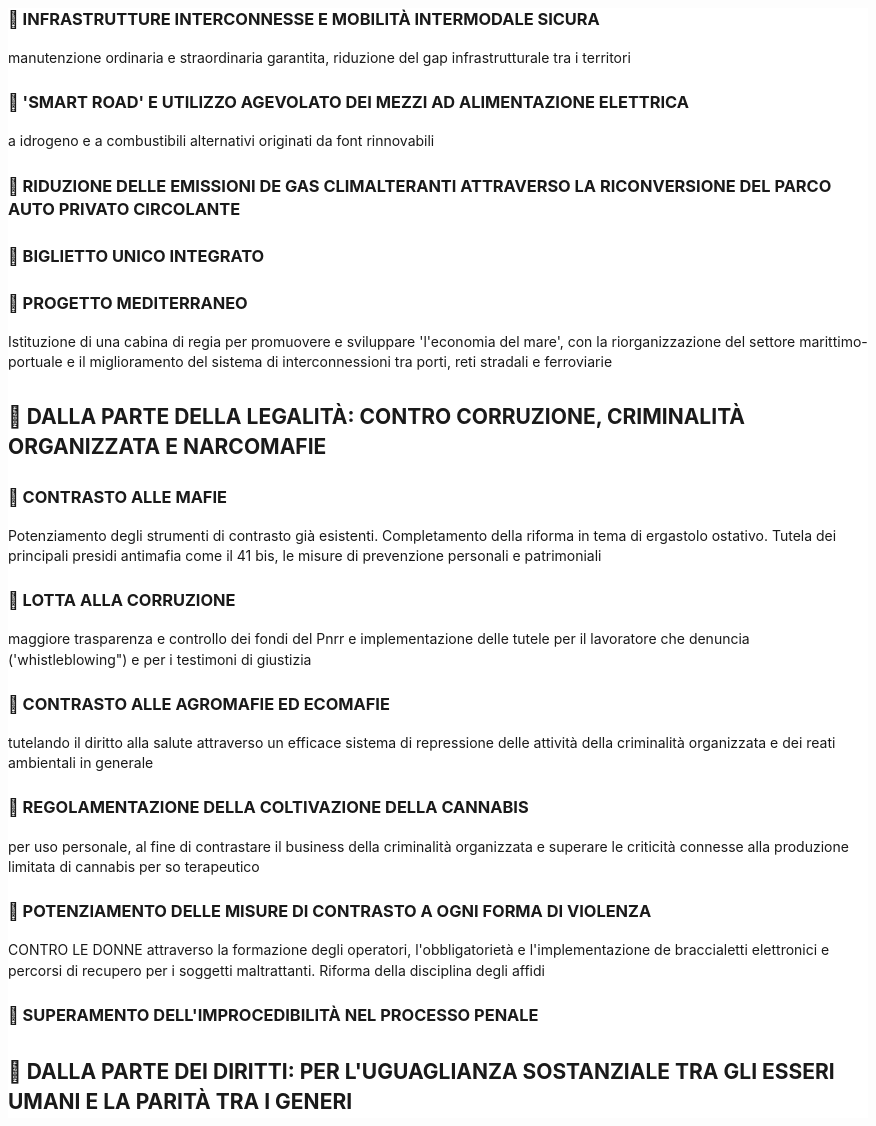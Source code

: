 ### 🔸 INFRASTRUTTURE INTERCONNESSE E MOBILITÀ INTERMODALE SICURA
manutenzione ordinaria e straordinaria garantita, riduzione del gap infrastrutturale tra i territori

### 🔸 'SMART ROAD' E UTILIZZO AGEVOLATO DEI MEZZI AD ALIMENTAZIONE ELETTRICA
a idrogeno e a combustibili alternativi originati da font rinnovabili

### 🔸 RIDUZIONE DELLE EMISSIONI DE GAS CLIMALTERANTI ATTRAVERSO LA RICONVERSIONE DEL PARCO AUTO PRIVATO CIRCOLANTE

### 🔸 BIGLIETTO UNICO INTEGRATO

### 🔸 PROGETTO MEDITERRANEO
Istituzione di una cabina di regia per promuovere e sviluppare 'l'economia del mare', con la riorganizzazione del settore marittimo-portuale e il miglioramento del sistema di interconnessioni tra porti, reti stradali e ferroviarie

## 🔴 DALLA PARTE DELLA LEGALITÀ: CONTRO CORRUZIONE, CRIMINALITÀ ORGANIZZATA E NARCOMAFIE

### 🔸 CONTRASTO ALLE MAFIE
Potenziamento degli strumenti di contrasto già esistenti. Completamento della riforma in tema di ergastolo ostativo. Tutela dei principali presidi antimafia come il 41 bis, le misure di prevenzione personali e patrimoniali

### 🔸 LOTTA ALLA CORRUZIONE
maggiore trasparenza e controllo dei fondi del Pnrr e implementazione delle tutele per il lavoratore che denuncia ('whistleblowing") e per i testimoni di giustizia

### 🔸 CONTRASTO ALLE AGROMAFIE ED ECOMAFIE
tutelando il diritto alla salute attraverso un efficace sistema di repressione delle attività della criminalità organizzata e dei reati ambientali in generale

### 🔸 REGOLAMENTAZIONE DELLA COLTIVAZIONE DELLA CANNABIS
per uso personale, al fine di contrastare il business della criminalità organizzata e superare le criticità connesse alla produzione limitata di cannabis per so terapeutico

### 🔸 POTENZIAMENTO DELLE MISURE DI CONTRASTO A OGNI FORMA DI VIOLENZA
CONTRO LE DONNE attraverso la formazione degli operatori, l'obbligatorietà e l'implementazione de braccialetti elettronici e percorsi di recupero per i soggetti maltrattanti. Riforma della disciplina degli affidi

### 🔸 SUPERAMENTO DELL'IMPROCEDIBILITÀ NEL PROCESSO PENALE

## 🔴 DALLA PARTE DEI DIRITTI: PER L'UGUAGLIANZA SOSTANZIALE TRA GLI ESSERI UMANI E LA PARITÀ TRA I GENERI

